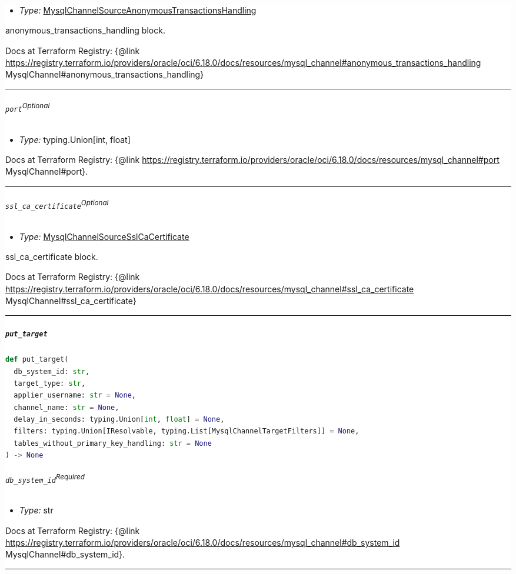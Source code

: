 - *Type:* <a href="#rhizo-co-terraform-provider-oci.mysqlChannel.MysqlChannelSourceAnonymousTransactionsHandling">MysqlChannelSourceAnonymousTransactionsHandling</a>

anonymous_transactions_handling block.

Docs at Terraform Registry: {@link https://registry.terraform.io/providers/oracle/oci/6.18.0/docs/resources/mysql_channel#anonymous_transactions_handling MysqlChannel#anonymous_transactions_handling}

---

###### `port`<sup>Optional</sup> <a name="port" id="rhizo-co-terraform-provider-oci.mysqlChannel.MysqlChannel.putSource.parameter.port"></a>

- *Type:* typing.Union[int, float]

Docs at Terraform Registry: {@link https://registry.terraform.io/providers/oracle/oci/6.18.0/docs/resources/mysql_channel#port MysqlChannel#port}.

---

###### `ssl_ca_certificate`<sup>Optional</sup> <a name="ssl_ca_certificate" id="rhizo-co-terraform-provider-oci.mysqlChannel.MysqlChannel.putSource.parameter.sslCaCertificate"></a>

- *Type:* <a href="#rhizo-co-terraform-provider-oci.mysqlChannel.MysqlChannelSourceSslCaCertificate">MysqlChannelSourceSslCaCertificate</a>

ssl_ca_certificate block.

Docs at Terraform Registry: {@link https://registry.terraform.io/providers/oracle/oci/6.18.0/docs/resources/mysql_channel#ssl_ca_certificate MysqlChannel#ssl_ca_certificate}

---

##### `put_target` <a name="put_target" id="rhizo-co-terraform-provider-oci.mysqlChannel.MysqlChannel.putTarget"></a>

```python
def put_target(
  db_system_id: str,
  target_type: str,
  applier_username: str = None,
  channel_name: str = None,
  delay_in_seconds: typing.Union[int, float] = None,
  filters: typing.Union[IResolvable, typing.List[MysqlChannelTargetFilters]] = None,
  tables_without_primary_key_handling: str = None
) -> None
```

###### `db_system_id`<sup>Required</sup> <a name="db_system_id" id="rhizo-co-terraform-provider-oci.mysqlChannel.MysqlChannel.putTarget.parameter.dbSystemId"></a>

- *Type:* str

Docs at Terraform Registry: {@link https://registry.terraform.io/providers/oracle/oci/6.18.0/docs/resources/mysql_channel#db_system_id MysqlChannel#db_system_id}.

---